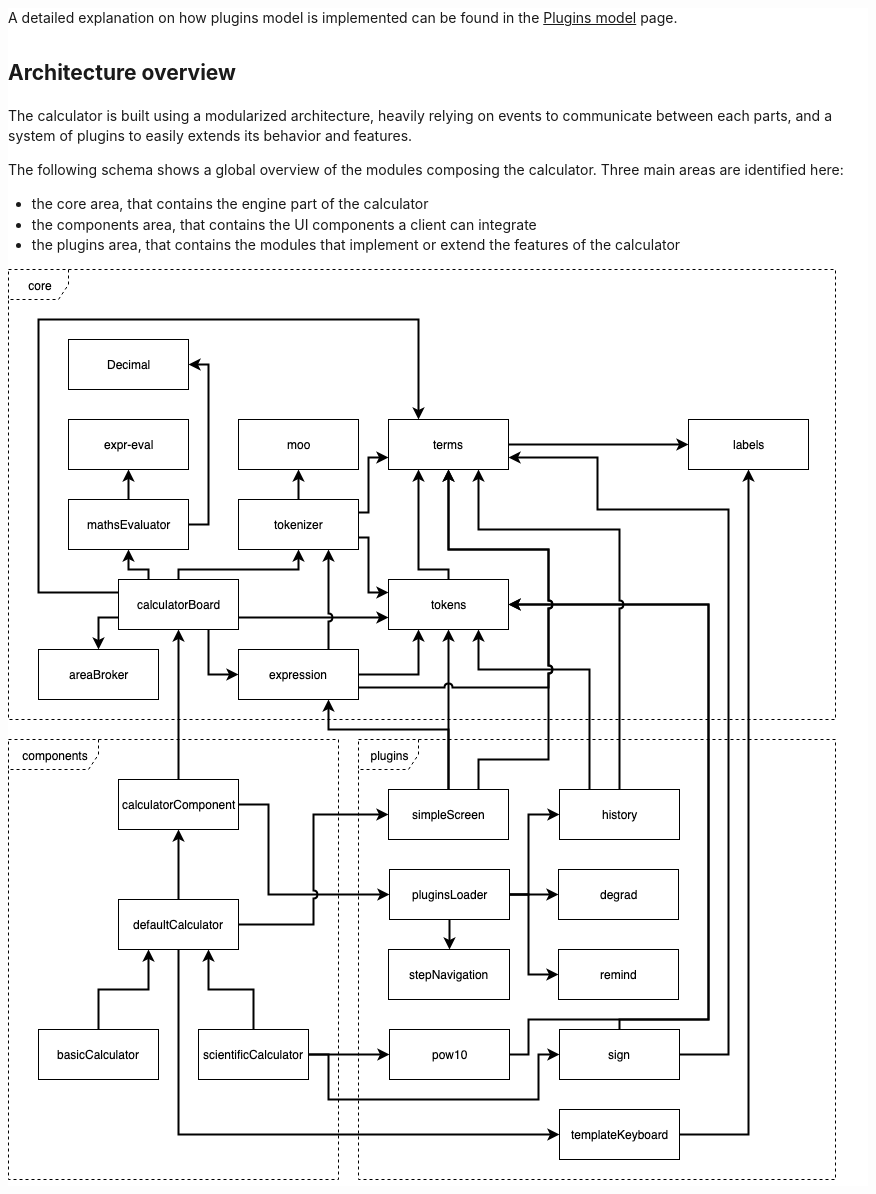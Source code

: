 A detailed explanation on how plugins model is implemented can be found in the
[Plugins model](../plugins-model.md) page.

## Architecture overview
The calculator is built using a modularized architecture, heavily relying on
events to communicate between each parts, and a system of plugins to easily
extends its behavior and features.

The following schema shows a global overview of the modules composing the
calculator. Three main areas are identified here:
- the core area, that contains the engine part of the calculator
- the components area, that contains the UI components a client can integrate 
- the plugins area, that contains the modules that implement or extend the
features of the calculator

![global overview](../../resources/frontend/calculator-overview.png)
